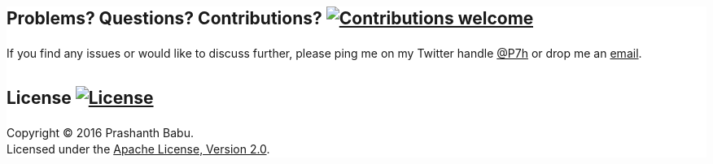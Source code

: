 
## Problems? Questions? Contributions? [![Contributions welcome](https://img.shields.io/badge/contributions-welcome-brightgreen.svg?style=flat)](http://p7h.org/contact/)
If you find any issues or would like to discuss further, please ping me on my Twitter handle [@P7h](http://twitter.com/P7h "» @P7h") or drop me an [email](http://p7h.org/contact/ "» Contact me").


## License [![License](http://img.shields.io/:license-apache-blue.svg)](http://www.apache.org/licenses/LICENSE-2.0.html)
Copyright &copy; 2016 Prashanth Babu.<br>
Licensed under the [Apache License, Version 2.0](http://www.apache.org/licenses/LICENSE-2.0).